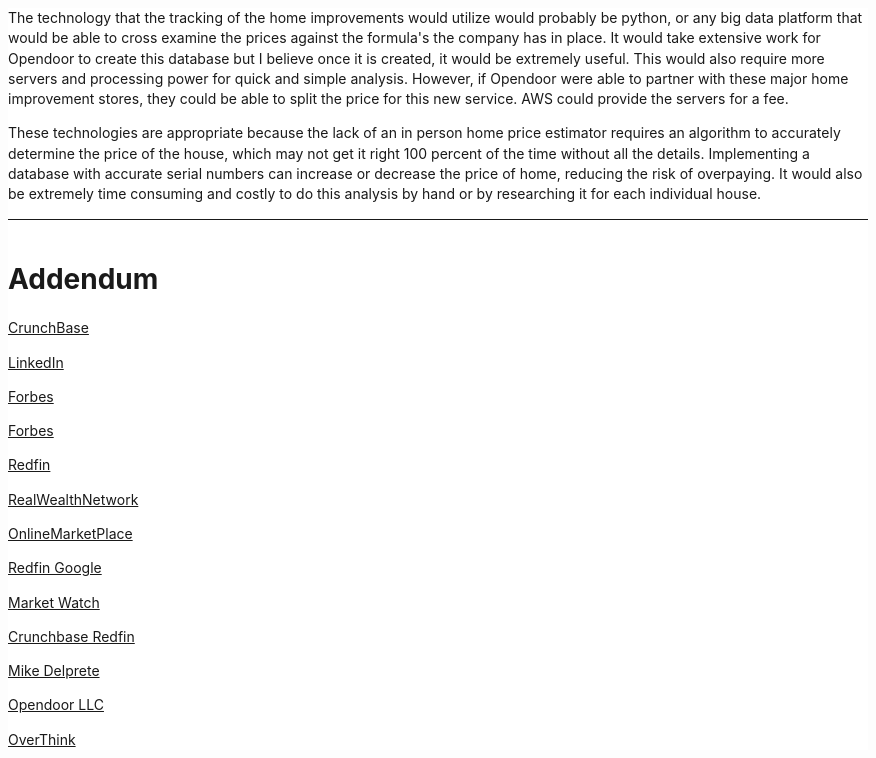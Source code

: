 The technology that the tracking of the home improvements would utilize would probably be python, or any big data platform that would be able to cross examine the prices against the formula's the company has in place. It would take extensive work for Opendoor to create this database but I believe once it is created, it would be extremely useful. This would also require more servers and processing power for quick and simple analysis. However, if Opendoor were able to partner with these major home improvement stores, they could be able to split the price for this new service. AWS could provide the servers for a fee. 

These technologies are appropriate because the lack of an in person home price estimator requires an algorithm to accurately determine the price of the house, which may not get it right 100 percent of the time without all the details. Implementing a database with accurate serial numbers can increase or decrease the price of home, reducing the risk of overpaying. It would also be extremely time consuming and costly to do this analysis by hand or by researching it for each individual house.


----

# Addendum

[CrunchBase](https://www.crunchbase.com/organization/opendoor-2#section-investors)

[LinkedIn](https://www.linkedin.com/in/ericwu01/)

[Forbes](https://www.forbes.com/fintech/2019/#623bb0962b4c)

[Forbes](https://www.forbes.com/sites/amyfeldman/2016/11/30/home-shopping-networkers-opendoor-is-upending-the-way-americans-buy-and-sell-homes/#28bce4d2430c)

[Redfin](https://www.redfin.com/?&utm_source=google&utm_medium=ppc&utm_campaign=1003254&utm_term=aud-521460585499:kwd-844252101&utm_content=338444551632&intent=Brand-HV&gclid=CjwKCAjwltH3BRB6EiwAhj0IUGJewgsqJ9lszgSmg3ZRHrwo6AexNIhVSegBDoO8X0DPxUif1UbSpxoCqVUQAvD_BwE&gclsrc=aw.ds) 

[RealWealthNetwork](https://www.realwealthnetwork.com/learn/opendoor-risk-closing-doors/)

[OnlineMarketPlace](https://www.onlinemarketplaces.com/articles/18935-us-opendoor-s-ultimate-metric-of-success-is-how-many-homes-it-sells-)

[Redfin Google](https://www.google.com/search?sxsrf=ALeKk00q4P1bpaVq6f07RlUu4IMJwrUaug%3A1593194735810&ei=7zj2XqyBMdj4-gSx2YGQAQ&q=redfin+stock&oq=redfin+stock&gs_lcp=CgZwc3ktYWIQAzIICAAQsQMQkQIyCAgAELEDEJECMgIIADICCAAyAggAMgQIABBDMgIIADICCAAyAggAMgIIADoECCMQJzoHCAAQsQMQQzoFCAAQkQI6BQgAELEDOgcIABAUEIcCOgUIABCDAToKCAAQsQMQFBCHAlDIa1ineWDeemgBcAB4AIABgQGIAb8KkgEDNy42mAEAoAEBqgEHZ3dzLXdpeg&sclient=psy-ab&ved=0ahUKEwjstKTyiKDqAhVYvJ4KHbFsABIQ4dUDCAw&uact=5)


[Market Watch](https://www.marketwatch.com/story/opendoor-offerpad-resume-home-buying-operations-following-coronavirus-shutdown-2020-05-06)

[Crunchbase Redfin](https://www.crunchbase.com/organization/redfin)

[Mike Delprete](https://www.mikedp.com/articles/2016/12/13/inside-opendoor-what-two-years-of-transactions-say-about-their-prospects)

[Opendoor LLC](https://www.opendoorllc.com/technology/#:~:text=OpenDoor%20uses%20best%2Dof%2Dbreed,separated%20into%20customizable%20benchmark%20sectors.)

[OverThink](https://overthinkgroup.com/opendoor/)
